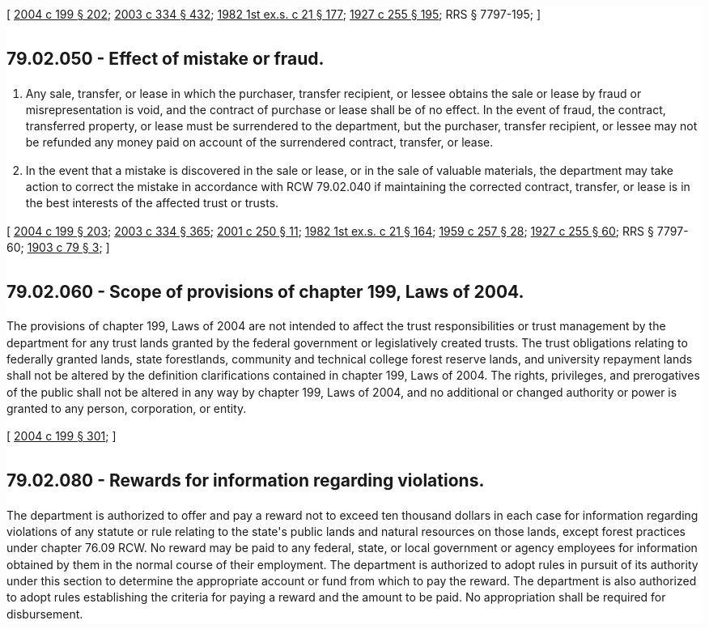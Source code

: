 \[ [2004 c 199 § 202](https://lawfilesext.leg.wa.gov/biennium/2003-04/Pdf/Bills/Session%20Laws/House/2321-S.SL.pdf?cite=2004%20c%20199%20§%20202); [2003 c 334 § 432](https://lawfilesext.leg.wa.gov/biennium/2003-04/Pdf/Bills/Session%20Laws/House/1252.SL.pdf?cite=2003%20c%20334%20§%20432); [1982 1st ex.s. c 21 § 177](https://leg.wa.gov/CodeReviser/documents/sessionlaw/1982ex1c21.pdf?cite=1982%201st%20ex.s.%20c%2021%20§%20177); [1927 c 255 § 195](https://leg.wa.gov/CodeReviser/documents/sessionlaw/1927c255.pdf?cite=1927%20c%20255%20§%20195); RRS § 7797-195; \]

## 79.02.050 - Effect of mistake or fraud.
1. Any sale, transfer, or lease in which the purchaser, transfer recipient, or lessee obtains the sale or lease by fraud or misrepresentation is void, and the contract of purchase or lease shall be of no effect. In the event of fraud, the contract, transferred property, or lease must be surrendered to the department, but the purchaser, transfer recipient, or lessee may not be refunded any money paid on account of the surrendered contract, transfer, or lease.

2. In the event that a mistake is discovered in the sale or lease, or in the sale of valuable materials, the department may take action to correct the mistake in accordance with RCW 79.02.040 if maintaining the corrected contract, transfer, or lease is in the best interests of the affected trust or trusts.

\[ [2004 c 199 § 203](https://lawfilesext.leg.wa.gov/biennium/2003-04/Pdf/Bills/Session%20Laws/House/2321-S.SL.pdf?cite=2004%20c%20199%20§%20203); [2003 c 334 § 365](https://lawfilesext.leg.wa.gov/biennium/2003-04/Pdf/Bills/Session%20Laws/House/1252.SL.pdf?cite=2003%20c%20334%20§%20365); [2001 c 250 § 11](https://lawfilesext.leg.wa.gov/biennium/2001-02/Pdf/Bills/Session%20Laws/Senate/5862-S.SL.pdf?cite=2001%20c%20250%20§%2011); [1982 1st ex.s. c 21 § 164](https://leg.wa.gov/CodeReviser/documents/sessionlaw/1982ex1c21.pdf?cite=1982%201st%20ex.s.%20c%2021%20§%20164); [1959 c 257 § 28](https://leg.wa.gov/CodeReviser/documents/sessionlaw/1959c257.pdf?cite=1959%20c%20257%20§%2028); [1927 c 255 § 60](https://leg.wa.gov/CodeReviser/documents/sessionlaw/1927c255.pdf?cite=1927%20c%20255%20§%2060); RRS § 7797-60; [1903 c 79 § 3](https://leg.wa.gov/CodeReviser/documents/sessionlaw/1903c79.pdf?cite=1903%20c%2079%20§%203); \]

## 79.02.060 - Scope of provisions of chapter 199, Laws of 2004.
The provisions of chapter 199, Laws of 2004 are not intended to affect the trust responsibilities or trust management by the department for any trust lands granted by the federal government or legislatively created trusts. The trust obligations relating to federally granted lands, state forestlands, community and technical college forest reserve lands, and university repayment lands shall not be altered by the definition clarifications contained in chapter 199, Laws of 2004. The rights, privileges, and prerogatives of the public shall not be altered in any way by chapter 199, Laws of 2004, and no additional or changed authority or power is granted to any person, corporation, or entity.

\[ [2004 c 199 § 301](https://lawfilesext.leg.wa.gov/biennium/2003-04/Pdf/Bills/Session%20Laws/House/2321-S.SL.pdf?cite=2004%20c%20199%20§%20301); \]

## 79.02.080 - Rewards for information regarding violations.
The department is authorized to offer and pay a reward not to exceed ten thousand dollars in each case for information regarding violations of any statute or rule relating to the state's public lands and natural resources on those lands, except forest practices under chapter 76.09 RCW. No reward may be paid to any federal, state, or local government or agency employees for information obtained by them in the normal course of their employment. The department is authorized to adopt rules in pursuit of its authority under this section to determine the appropriate account or fund from which to pay the reward. The department is also authorized to adopt rules establishing the criteria for paying a reward and the amount to be paid. No appropriation shall be required for disbursement.

